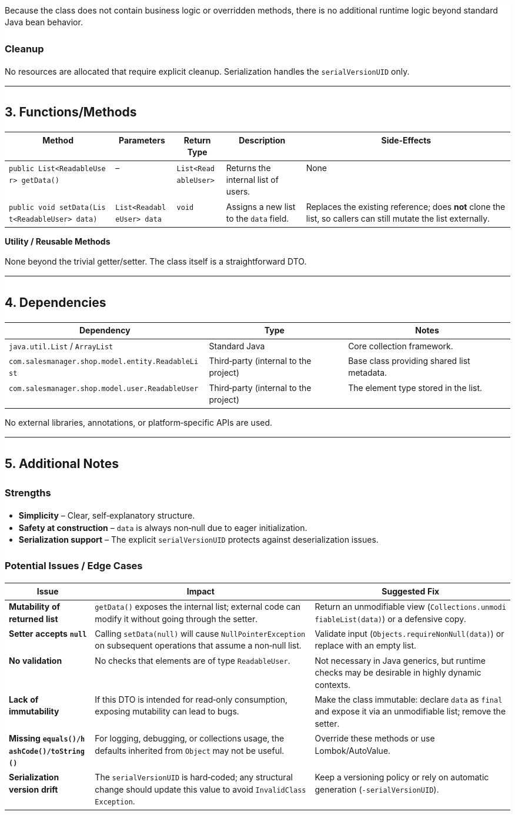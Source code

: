 Because the class does not contain business logic or overridden methods, there is no additional runtime logic beyond standard Java bean behavior.

### Cleanup  

No resources are allocated that require explicit cleanup. Serialization handles the `serialVersionUID` only.

---

## 3. Functions/Methods  

| Method | Parameters | Return Type | Description | Side‑Effects |
|--------|------------|-------------|-------------|--------------|
| `public List<ReadableUser> getData()` | – | `List<ReadableUser>` | Returns the internal list of users. | None |
| `public void setData(List<ReadableUser> data)` | `List<ReadableUser> data` | `void` | Assigns a new list to the `data` field. | Replaces the existing reference; does **not** clone the list, so callers can still mutate the list externally. |

**Utility / Reusable Methods**

None beyond the trivial getter/setter. The class itself is a straightforward DTO.

---

## 4. Dependencies  

| Dependency | Type | Notes |
|------------|------|-------|
| `java.util.List` / `ArrayList` | Standard Java | Core collection framework. |
| `com.salesmanager.shop.model.entity.ReadableList` | Third‑party (internal to the project) | Base class providing shared list metadata. |
| `com.salesmanager.shop.model.user.ReadableUser` | Third‑party (internal to the project) | The element type stored in the list. |

No external libraries, annotations, or platform‑specific APIs are used.

---

## 5. Additional Notes  

### Strengths  

- **Simplicity** – Clear, self‑explanatory structure.  
- **Safety at construction** – `data` is always non‑null due to eager initialization.  
- **Serialization support** – The explicit `serialVersionUID` protects against deserialization issues.

### Potential Issues / Edge Cases  

| Issue | Impact | Suggested Fix |
|-------|--------|---------------|
| **Mutability of returned list** | `getData()` exposes the internal list; external code can modify it without going through the setter. | Return an unmodifiable view (`Collections.unmodifiableList(data)`) or a defensive copy. |
| **Setter accepts `null`** | Calling `setData(null)` will cause `NullPointerException` on subsequent operations that assume a non‑null list. | Validate input (`Objects.requireNonNull(data)`) or replace with an empty list. |
| **No validation** | No checks that elements are of type `ReadableUser`. | Not necessary in Java generics, but runtime checks may be desirable in highly dynamic contexts. |
| **Lack of immutability** | If this DTO is intended for read‑only consumption, exposing mutability can lead to bugs. | Make the class immutable: declare `data` as `final` and expose it via an unmodifiable list; remove the setter. |
| **Missing `equals()/hashCode()/toString()`** | For logging, debugging, or collections usage, the defaults inherited from `Object` may not be useful. | Override these methods or use Lombok/AutoValue. |
| **Serialization version drift** | The `serialVersionUID` is hard‑coded; any structural change should update this value to avoid `InvalidClassException`. | Keep a versioning policy or rely on automatic generation (`-serialVersionUID`). |
